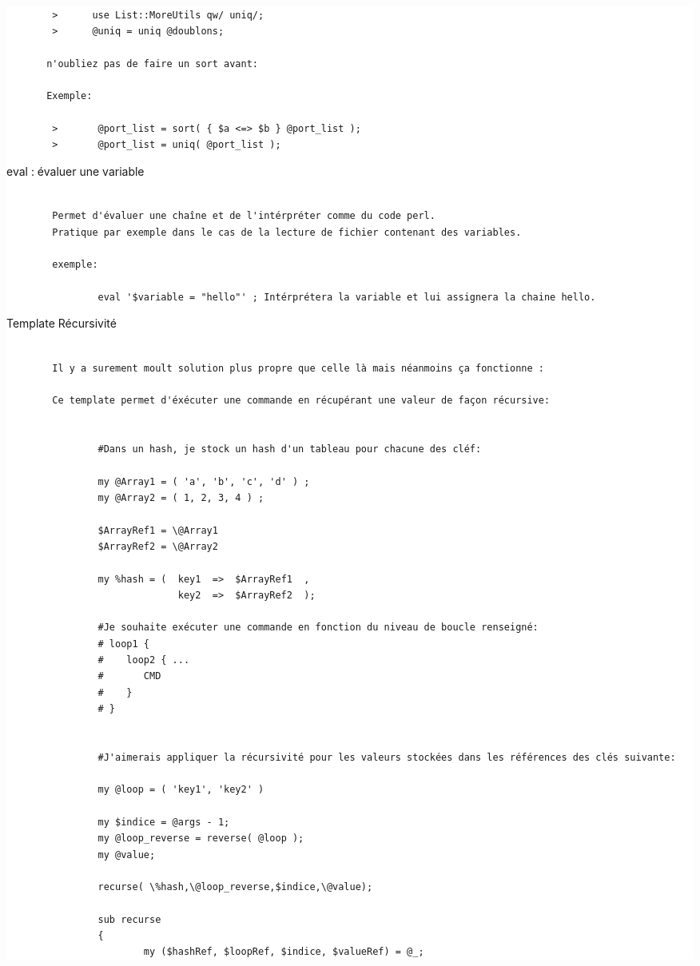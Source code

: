 ~~~~~~~~~~~~~~~~~~~~~~~~~~~~~~~~~~~~~~~~~~~~~
        >      use List::MoreUtils qw/ uniq/;
        >      @uniq = uniq @doublons;

       n'oubliez pas de faire un sort avant:

       Exemple:

        >       @port_list = sort( { $a <=> $b } @port_list );
        >       @port_list = uniq( @port_list );

~~~~~~~~~~~~~~~~~~~~~~~~~~~~~~~~~~~~~~~~~~~~~
eval : évaluer une variable
~~~~~~~~~~~~~~~~~~~~~~~~~~~~~~~~~~~~~~~~~~~~~

        Permet d'évaluer une chaîne et de l'intérpréter comme du code perl.
        Pratique par exemple dans le cas de la lecture de fichier contenant des variables.

        exemple:
                
                eval '$variable = "hello"' ; Intérprétera la variable et lui assignera la chaine hello.

~~~~~~~~~~~~~~~~~~~~~~~~~~~~~~~~~~~~~~~~~~~~~
Template Récursivité
~~~~~~~~~~~~~~~~~~~~~~~~~~~~~~~~~~~~~~~~~~~~~

        Il y a surement moult solution plus propre que celle là mais néanmoins ça fonctionne :

        Ce template permet d'éxécuter une commande en récupérant une valeur de façon récursive:

                
                #Dans un hash, je stock un hash d'un tableau pour chacune des cléf:

                my @Array1 = ( 'a', 'b', 'c', 'd' ) ;
                my @Array2 = ( 1, 2, 3, 4 ) ;

                $ArrayRef1 = \@Array1
                $ArrayRef2 = \@Array2
                
                my %hash = (  key1  =>  $ArrayRef1  ,
                              key2  =>  $ArrayRef2  );

                #Je souhaite exécuter une commande en fonction du niveau de boucle renseigné:
                # loop1 {
                #    loop2 { ...
                #       CMD
                #    }
                # }

                
                #J'aimerais appliquer la récursivité pour les valeurs stockées dans les références des clés suivante:

                my @loop = ( 'key1', 'key2' )
 
                my $indice = @args - 1;
                my @loop_reverse = reverse( @loop );
                my @value;
 
                recurse( \%hash,\@loop_reverse,$indice,\@value);

                sub recurse
                {
                        my ($hashRef, $loopRef, $indice, $valueRef) = @_; 
~~~~~~~~~~~~~~~~~~~~~~~~~~~~~~~~~~~~~~~~~~~~~